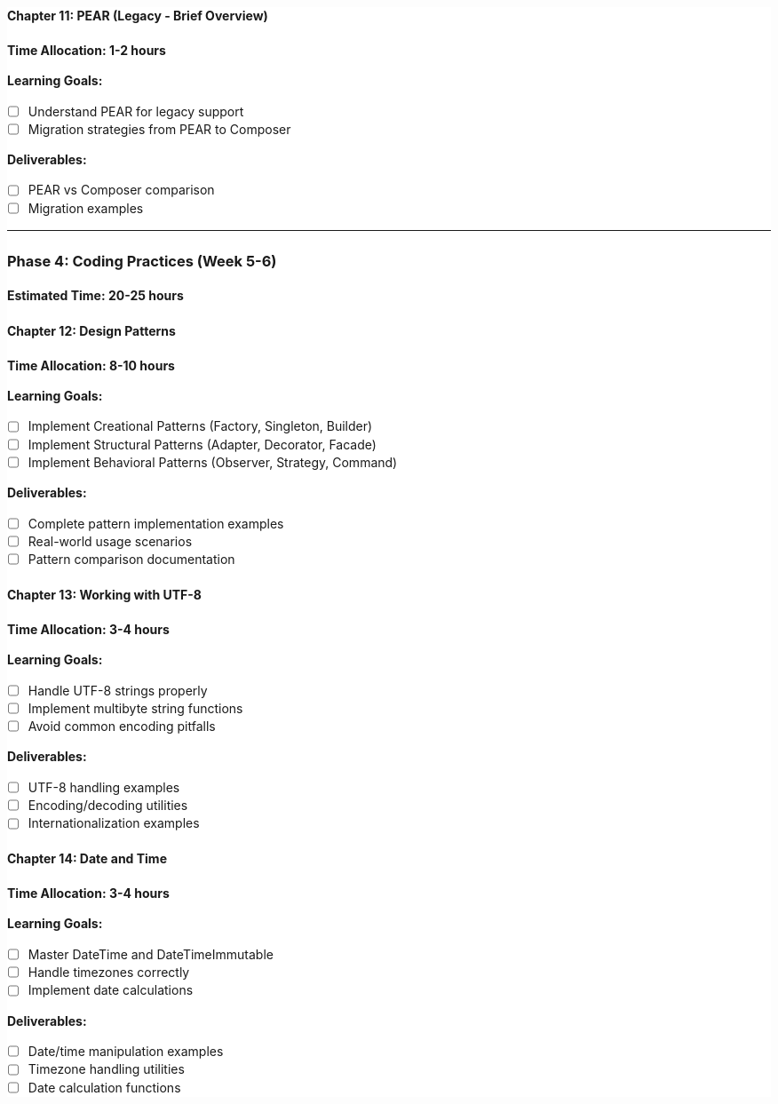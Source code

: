 #### Chapter 11: PEAR (Legacy - Brief Overview)
**Time Allocation: 1-2 hours**

**Learning Goals:**
- [ ] Understand PEAR for legacy support
- [ ] Migration strategies from PEAR to Composer

**Deliverables:**
- [ ] PEAR vs Composer comparison
- [ ] Migration examples

---

### **Phase 4: Coding Practices (Week 5-6)**
**Estimated Time: 20-25 hours**

#### Chapter 12: Design Patterns
**Time Allocation: 8-10 hours**

**Learning Goals:**
- [ ] Implement Creational Patterns (Factory, Singleton, Builder)
- [ ] Implement Structural Patterns (Adapter, Decorator, Facade)
- [ ] Implement Behavioral Patterns (Observer, Strategy, Command)

**Deliverables:**
- [ ] Complete pattern implementation examples
- [ ] Real-world usage scenarios
- [ ] Pattern comparison documentation

#### Chapter 13: Working with UTF-8
**Time Allocation: 3-4 hours**

**Learning Goals:**
- [ ] Handle UTF-8 strings properly
- [ ] Implement multibyte string functions
- [ ] Avoid common encoding pitfalls

**Deliverables:**
- [ ] UTF-8 handling examples
- [ ] Encoding/decoding utilities
- [ ] Internationalization examples

#### Chapter 14: Date and Time
**Time Allocation: 3-4 hours**

**Learning Goals:**
- [ ] Master DateTime and DateTimeImmutable
- [ ] Handle timezones correctly
- [ ] Implement date calculations

**Deliverables:**
- [ ] Date/time manipulation examples
- [ ] Timezone handling utilities
- [ ] Date calculation functions
